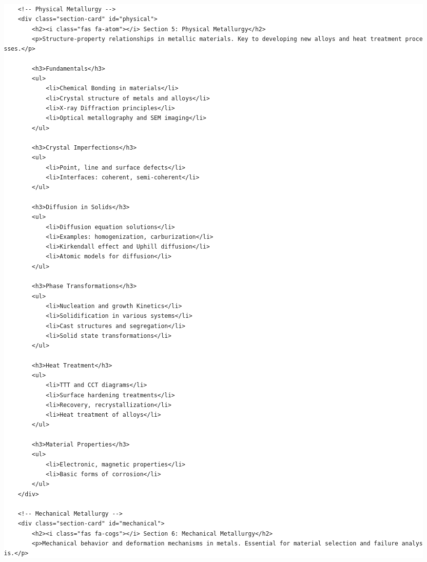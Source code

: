         <!-- Physical Metallurgy -->
        <div class="section-card" id="physical">
            <h2><i class="fas fa-atom"></i> Section 5: Physical Metallurgy</h2>
            <p>Structure-property relationships in metallic materials. Key to developing new alloys and heat treatment processes.</p>
            
            <h3>Fundamentals</h3>
            <ul>
                <li>Chemical Bonding in materials</li>
                <li>Crystal structure of metals and alloys</li>
                <li>X-ray Diffraction principles</li>
                <li>Optical metallography and SEM imaging</li>
            </ul>
            
            <h3>Crystal Imperfections</h3>
            <ul>
                <li>Point, line and surface defects</li>
                <li>Interfaces: coherent, semi-coherent</li>
            </ul>
            
            <h3>Diffusion in Solids</h3>
            <ul>
                <li>Diffusion equation solutions</li>
                <li>Examples: homogenization, carburization</li>
                <li>Kirkendall effect and Uphill diffusion</li>
                <li>Atomic models for diffusion</li>
            </ul>
            
            <h3>Phase Transformations</h3>
            <ul>
                <li>Nucleation and growth Kinetics</li>
                <li>Solidification in various systems</li>
                <li>Cast structures and segregation</li>
                <li>Solid state transformations</li>
            </ul>
            
            <h3>Heat Treatment</h3>
            <ul>
                <li>TTT and CCT diagrams</li>
                <li>Surface hardening treatments</li>
                <li>Recovery, recrystallization</li>
                <li>Heat treatment of alloys</li>
            </ul>
            
            <h3>Material Properties</h3>
            <ul>
                <li>Electronic, magnetic properties</li>
                <li>Basic forms of corrosion</li>
            </ul>
        </div>
        
        <!-- Mechanical Metallurgy -->
        <div class="section-card" id="mechanical">
            <h2><i class="fas fa-cogs"></i> Section 6: Mechanical Metallurgy</h2>
            <p>Mechanical behavior and deformation mechanisms in metals. Essential for material selection and failure analysis.</p>
            